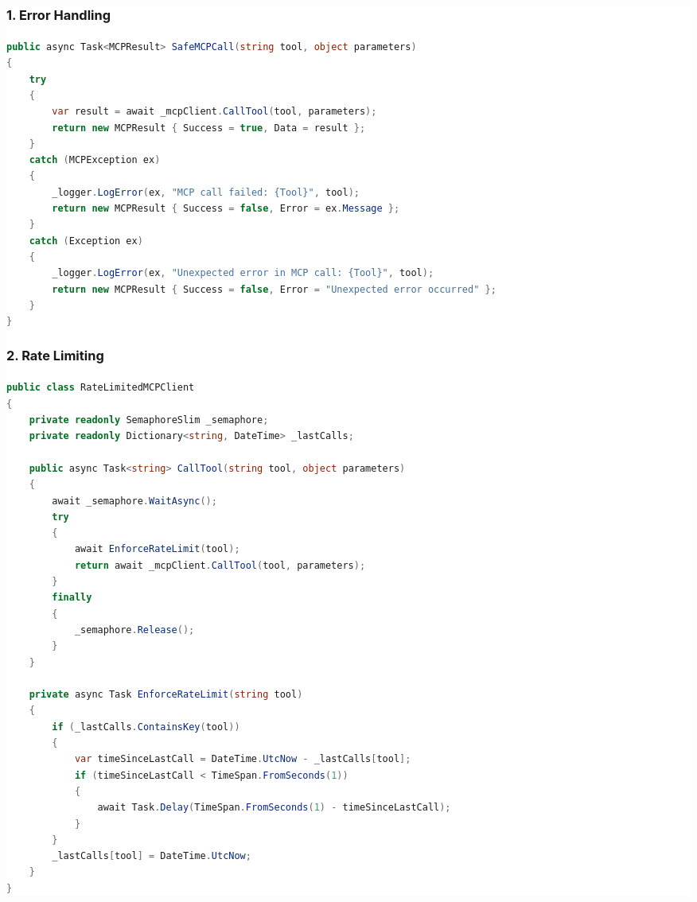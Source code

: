 ### 1. Error Handling
```csharp
public async Task<MCPResult> SafeMCPCall(string tool, object parameters)
{
    try
    {
        var result = await _mcpClient.CallTool(tool, parameters);
        return new MCPResult { Success = true, Data = result };
    }
    catch (MCPException ex)
    {
        _logger.LogError(ex, "MCP call failed: {Tool}", tool);
        return new MCPResult { Success = false, Error = ex.Message };
    }
    catch (Exception ex)
    {
        _logger.LogError(ex, "Unexpected error in MCP call: {Tool}", tool);
        return new MCPResult { Success = false, Error = "Unexpected error occurred" };
    }
}
```

### 2. Rate Limiting
```csharp
public class RateLimitedMCPClient
{
    private readonly SemaphoreSlim _semaphore;
    private readonly Dictionary<string, DateTime> _lastCalls;
    
    public async Task<string> CallTool(string tool, object parameters)
    {
        await _semaphore.WaitAsync();
        try
        {
            await EnforceRateLimit(tool);
            return await _mcpClient.CallTool(tool, parameters);
        }
        finally
        {
            _semaphore.Release();
        }
    }
    
    private async Task EnforceRateLimit(string tool)
    {
        if (_lastCalls.ContainsKey(tool))
        {
            var timeSinceLastCall = DateTime.UtcNow - _lastCalls[tool];
            if (timeSinceLastCall < TimeSpan.FromSeconds(1))
            {
                await Task.Delay(TimeSpan.FromSeconds(1) - timeSinceLastCall);
            }
        }
        _lastCalls[tool] = DateTime.UtcNow;
    }
}
```
